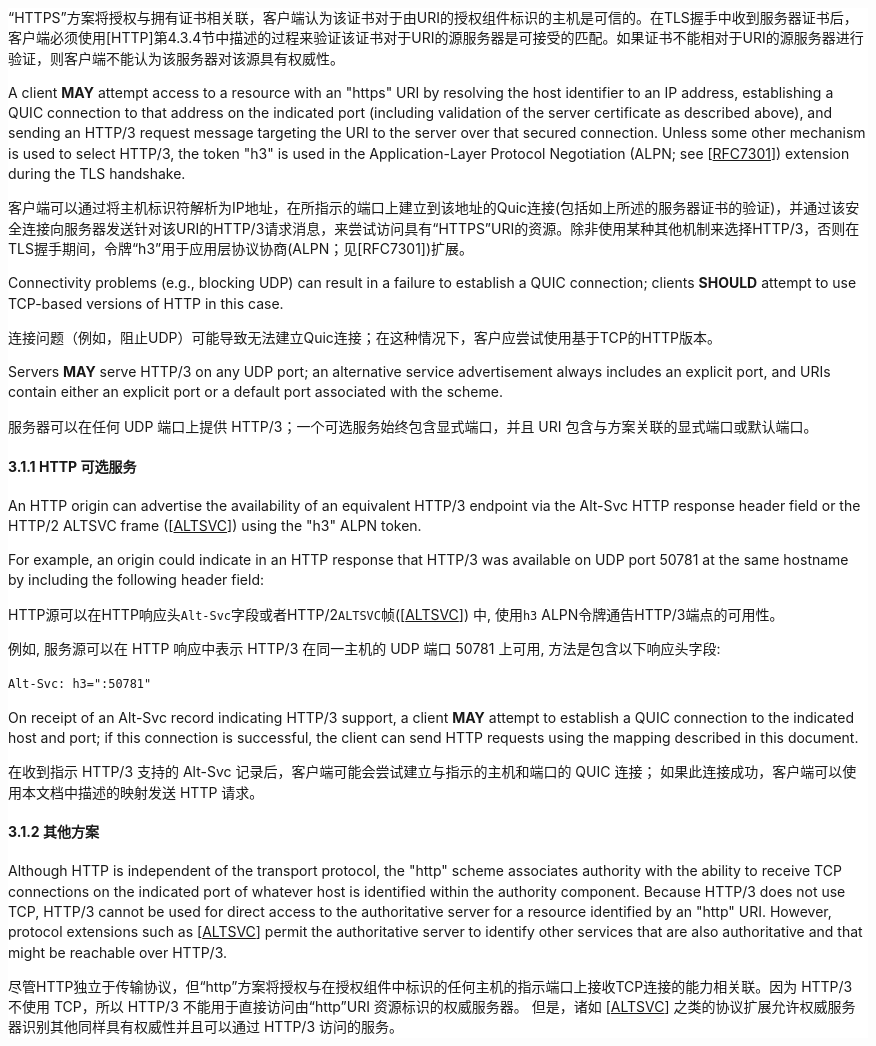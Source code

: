 “HTTPS”方案将授权与拥有证书相关联，客户端认为该证书对于由URI的授权组件标识的主机是可信的。在TLS握手中收到服务器证书后，客户端必须使用[HTTP]第4.3.4节中描述的过程来验证该证书对于URI的源服务器是可接受的匹配。如果证书不能相对于URI的源服务器进行验证，则客户端不能认为该服务器对该源具有权威性。

A client **MAY** attempt access to a resource with an "https" URI by resolving the host identifier to an IP address, establishing a QUIC connection to that address on the indicated port (including validation of the server certificate as described above), and sending an HTTP/3 request message targeting the URI to the server over that secured connection. Unless some other mechanism is used to select HTTP/3, the token "h3" is used in the Application-Layer Protocol Negotiation (ALPN; see [[RFC7301](https://www.rfc-editor.org/rfc/rfc9114.html#RFC7301)]) extension during the TLS handshake.

客户端可以通过将主机标识符解析为IP地址，在所指示的端口上建立到该地址的Quic连接(包括如上所述的服务器证书的验证)，并通过该安全连接向服务器发送针对该URI的HTTP/3请求消息，来尝试访问具有“HTTPS”URI的资源。除非使用某种其他机制来选择HTTP/3，否则在TLS握手期间，令牌“h3”用于应用层协议协商(ALPN；见[RFC7301])扩展。

Connectivity problems (e.g., blocking UDP) can result in a failure to establish a QUIC connection; clients **SHOULD** attempt to use TCP-based versions of HTTP in this case.

连接问题（例如，阻止UDP）可能导致无法建立Quic连接；在这种情况下，客户应尝试使用基于TCP的HTTP版本。

Servers **MAY** serve HTTP/3 on any UDP port; an alternative service advertisement always includes an explicit port, and URIs contain either an explicit port or a default port associated with the scheme.

服务器可以在任何 UDP 端口上提供 HTTP/3；一个可选服务始终包含显式端口，并且 URI 包含与方案关联的显式端口或默认端口。

#### 3.1.1 HTTP 可选服务

An HTTP origin can advertise the availability of an equivalent HTTP/3 endpoint via the Alt-Svc HTTP response header field or the HTTP/2 ALTSVC frame ([[ALTSVC](https://www.rfc-editor.org/rfc/rfc9114.html#ALTSVC)]) using the "h3" ALPN token.

For example, an origin could indicate in an HTTP response that HTTP/3 was available on UDP port 50781 at the same hostname by including the following header field:

HTTP源可以在HTTP响应头`Alt-Svc`字段或者HTTP/2`ALTSVC`帧([[ALTSVC](https://www.rfc-editor.org/rfc/rfc9114.html#ALTSVC)]) 中, 使用`h3` ALPN令牌通告HTTP/3端点的可用性。

例如, 服务源可以在 HTTP 响应中表示 HTTP/3 在同一主机的 UDP 端口 50781 上可用, 方法是包含以下响应头字段: 

```http-message
Alt-Svc: h3=":50781"
```

On receipt of an Alt-Svc record indicating HTTP/3 support, a client **MAY** attempt to establish a QUIC connection to the indicated host and port; if this connection is successful, the client can send HTTP requests using the mapping described in this document.

在收到指示 HTTP/3 支持的 Alt-Svc 记录后，客户端可能会尝试建立与指示的主机和端口的 QUIC 连接； 如果此连接成功，客户端可以使用本文档中描述的映射发送 HTTP 请求。

#### 3.1.2 其他方案

Although HTTP is independent of the transport protocol, the "http" scheme associates authority with the ability to receive TCP connections on the indicated port of whatever host is identified within the authority component. Because HTTP/3 does not use TCP, HTTP/3 cannot be used for direct access to the authoritative server for a resource identified by an "http" URI. However, protocol extensions such as [[ALTSVC](https://www.rfc-editor.org/rfc/rfc9114.html#ALTSVC)] permit the authoritative server to identify other services that are also authoritative and that might be reachable over HTTP/3.

尽管HTTP独立于传输协议，但“http”方案将授权与在授权组件中标识的任何主机的指示端口上接收TCP连接的能力相关联。因为 HTTP/3 不使用 TCP，所以 HTTP/3 不能用于直接访问由“http”URI 资源标识的权威服务器。 但是，诸如 [[ALTSVC](https://www.rfc-editor.org/rfc/rfc9114.html#ALTSVC)] 之类的协议扩展允许权威服务器识别其他同样具有权威性并且可以通过 HTTP/3 访问的服务。

